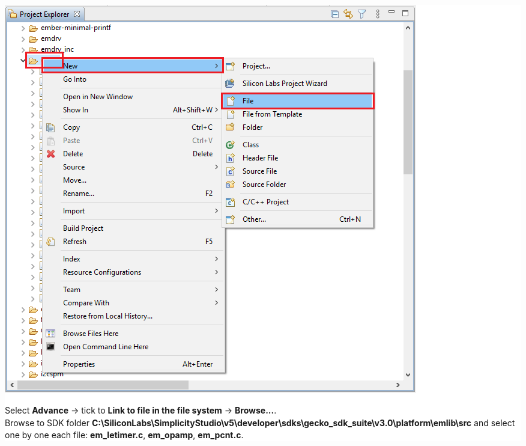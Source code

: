 ![zigbee](doc/add_files_1.png)  

Select **Advance** -> tick to **Link to file in the file system** -> **Browse...**.  
Browse to SDK folder **C:\SiliconLabs\SimplicityStudio\v5\developer\sdks\gecko_sdk_suite\v3.0\platform\emlib\src** and select one by one each file: **em_letimer.c**, **em_opamp**, **em_pcnt.c**.  